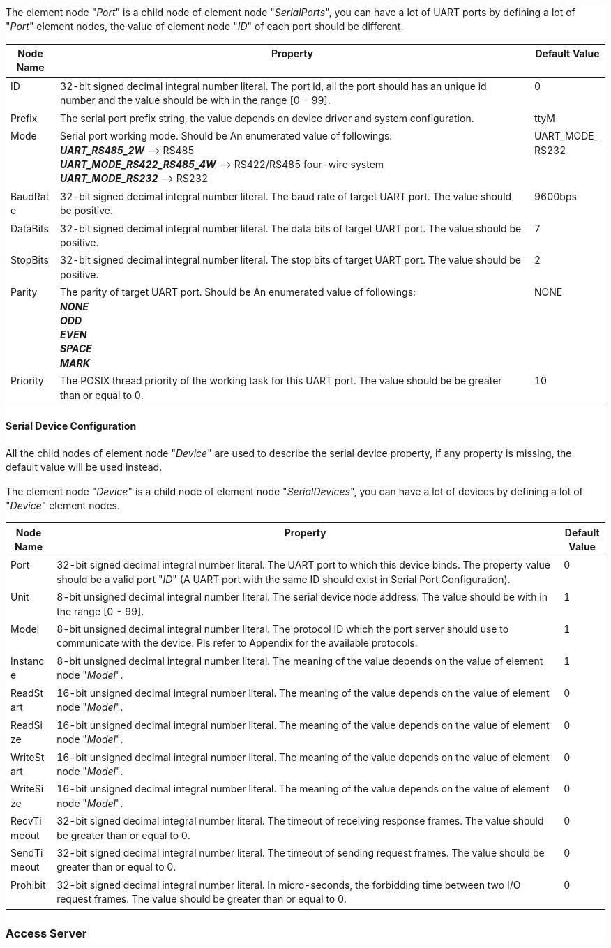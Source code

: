 The element node "*Port*" is a child node of element node "*SerialPorts*", you can have a lot of UART ports by defining a lot of "*Port*" element nodes,  the value of element node "*ID*" of each port should be different.

| Node Name | Property                                                     | Default Value   |
| --------- | ------------------------------------------------------------ | --------------- |
| ID        | 32-bit signed decimal integral number literal. The port id, all the port should has an unique id number and the value should be with in the range [0 - 99]. | 0               |
| Prefix    | The serial port prefix string, the value depends on device driver and system configuration. | ttyM            |
| Mode      | Serial port working mode. Should be An enumerated value of followings:<br />***UART_RS485_2W*** --> RS485<br />***UART_MODE_RS422_RS485_4W*** --> RS422/RS485 four-wire system<br />***UART_MODE_RS232*** --> RS232 | UART_MODE_RS232 |
| BaudRate  | 32-bit signed decimal integral number literal. The baud rate  of target UART port. The value should be positive. | 9600bps         |
| DataBits  | 32-bit signed decimal integral number literal. The data bits of target UART port. The value should be positive. | 7               |
| StopBits  | 32-bit signed decimal integral number literal. The stop bits of target UART port. The value should be positive. | 2               |
| Parity    | The parity of target UART port. Should be An enumerated value of followings:<br />***NONE<br/>ODD<br />EVEN<br />SPACE<br />MARK*** | NONE            |
| Priority  | The POSIX thread priority of the working task for this UART port. The value should be be greater than or equal to 0. | 10              |



#### Serial Device Configuration

All the child nodes of element node "*Device*" are used to describe the serial device property,  if any property is missing, the default value will be used instead.

The element node "*Device*" is a child node of element node "*SerialDevices*", you can have a lot of devices by defining a lot of "*Device*" element nodes.

| Node Name   | Property                                                     | Default Value |
| ----------- | ------------------------------------------------------------ | ------------- |
| Port        | 32-bit signed decimal integral number literal. The UART port to which this device binds. The property value should be a valid port "*ID*" (A UART port with the same ID should exist in Serial Port Configuration). | 0             |
| Unit        | 8-bit unsigned decimal integral number literal. The serial device node address. The value should be with in the range [0 - 99]. | 1             |
| Model       | 8-bit unsigned decimal integral number literal. The protocol ID which the port server should use to communicate with the device. Pls refer to Appendix for the available protocols. | 1             |
| Instance    | 8-bit unsigned decimal integral number literal. The meaning of the value depends on the value of element node "*Model*". | 1             |
| ReadStart   | 16-bit unsigned decimal integral number literal. The meaning of the value depends on the value of element node "*Model*". | 0             |
| ReadSize    | 16-bit unsigned decimal integral number literal. The meaning of the value depends on the value of element node "*Model*". | 0             |
| WriteStart  | 16-bit unsigned decimal integral number literal. The meaning of the value depends on the value of element node "*Model*". | 0             |
| WriteSize   | 16-bit unsigned decimal integral number literal. The meaning of the value depends on the value of element node "*Model*". | 0             |
| RecvTimeout | 32-bit signed decimal integral number literal. The timeout of receiving response frames. The value should be greater than or equal to 0. | 0             |
| SendTimeout | 32-bit signed decimal integral number literal. The timeout of sending request frames. The value should be greater than or equal to 0. | 0             |
| Prohibit    | 32-bit signed decimal integral number literal. In micro-seconds,  the forbidding time between two I/O request frames. The value should be greater than or equal to 0. | 0             |



### Access Server
